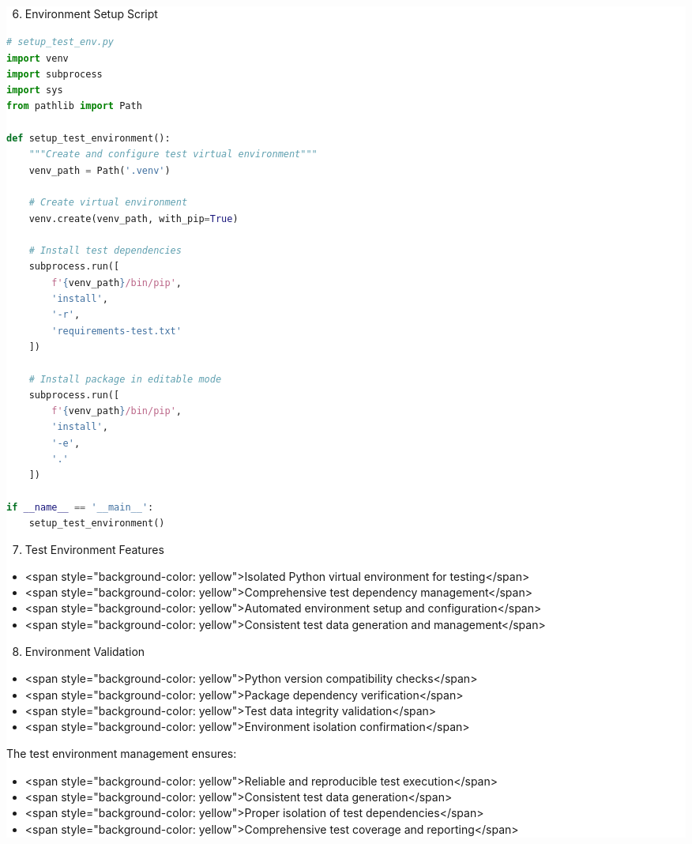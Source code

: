 6. Environment Setup Script

```python
# setup_test_env.py
import venv
import subprocess
import sys
from pathlib import Path

def setup_test_environment():
    """Create and configure test virtual environment"""
    venv_path = Path('.venv')
    
    # Create virtual environment
    venv.create(venv_path, with_pip=True)
    
    # Install test dependencies
    subprocess.run([
        f'{venv_path}/bin/pip',
        'install',
        '-r',
        'requirements-test.txt'
    ])
    
    # Install package in editable mode
    subprocess.run([
        f'{venv_path}/bin/pip',
        'install',
        '-e',
        '.'
    ])

if __name__ == '__main__':
    setup_test_environment()
```

7. Test Environment Features

- \<span style="background-color: yellow"\>Isolated Python virtual environment for testing\</span\>
- \<span style="background-color: yellow"\>Comprehensive test dependency management\</span\>
- \<span style="background-color: yellow"\>Automated environment setup and configuration\</span\>
- \<span style="background-color: yellow"\>Consistent test data generation and management\</span\>

8. Environment Validation

- \<span style="background-color: yellow"\>Python version compatibility checks\</span\>
- \<span style="background-color: yellow"\>Package dependency verification\</span\>
- \<span style="background-color: yellow"\>Test data integrity validation\</span\>
- \<span style="background-color: yellow"\>Environment isolation confirmation\</span\>

The test environment management ensures:

- \<span style="background-color: yellow"\>Reliable and reproducible test execution\</span\>
- \<span style="background-color: yellow"\>Consistent test data generation\</span\>
- \<span style="background-color: yellow"\>Proper isolation of test dependencies\</span\>
- \<span style="background-color: yellow"\>Comprehensive test coverage and reporting\</span\>
